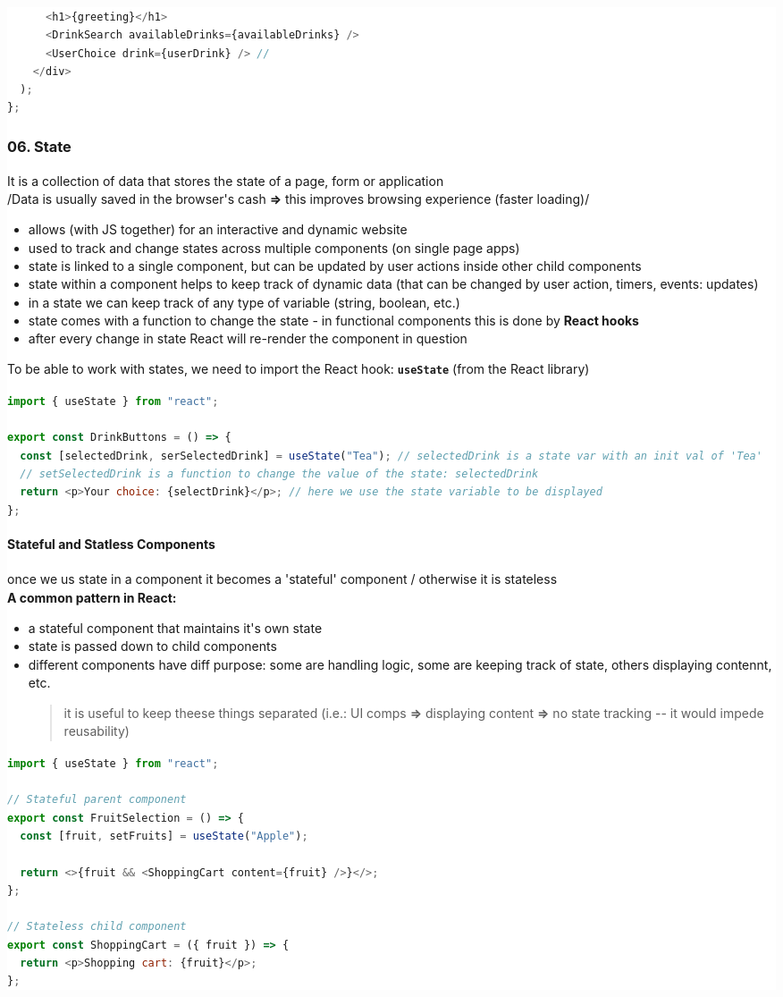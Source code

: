 ```javascript
      <h1>{greeting}</h1>
      <DrinkSearch availableDrinks={availableDrinks} />
      <UserChoice drink={userDrink} /> //
    </div>
  );
};
```

### 06. State

It is a collection of data that stores the state of a page, form or application  
/Data is usually saved in the browser's cash **&rArr;** this improves browsing experience (faster loading)/

- allows (with JS together) for an interactive and dynamic website
- used to track and change states across multiple components (on single page apps)
- state is linked to a single component, but can be updated by user actions inside other child components
- state within a component helps to keep track of dynamic data (that can be changed by user action, timers, events: updates)
- in a state we can keep track of any type of variable (string, boolean, etc.)
- state comes with a function to change the state - in functional components this is done by **React hooks**
- after every change in state React will re-render the component in question

To be able to work with states, we need to import the React hook: **`useState`** (from the React library)

```javascript
import { useState } from "react";

export const DrinkButtons = () => {
  const [selectedDrink, serSelectedDrink] = useState("Tea"); // selectedDrink is a state var with an init val of 'Tea'
  // setSelectedDrink is a function to change the value of the state: selectedDrink
  return <p>Your choice: {selectDrink}</p>; // here we use the state variable to be displayed
};
```

#### Stateful and Statless Components

once we us state in a component it becomes a 'stateful' component / otherwise it is stateless  
**A common pattern in React:**

- a stateful component that maintains it's own state
- state is passed down to child components
- different components have diff purpose: some are handling logic, some are keeping track of state, others displaying contennt, etc.
  > it is useful to keep theese things separated (i.e.: UI comps **&rArr;** displaying content **&rArr;** no state tracking -- it would impede reusability)

```javascript
import { useState } from "react";

// Stateful parent component
export const FruitSelection = () => {
  const [fruit, setFruits] = useState("Apple");

  return <>{fruit && <ShoppingCart content={fruit} />}</>;
};

// Stateless child component
export const ShoppingCart = ({ fruit }) => {
  return <p>Shopping cart: {fruit}</p>;
};
```
